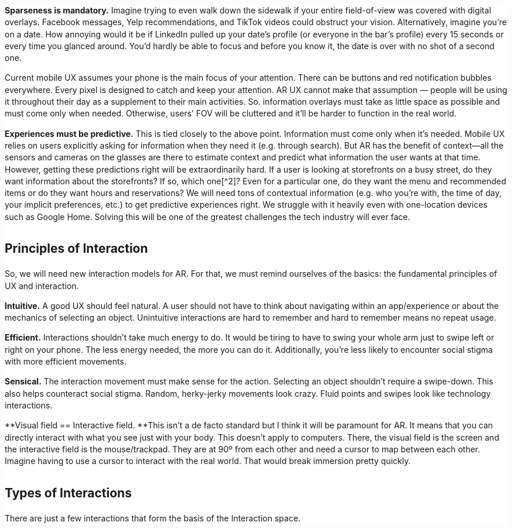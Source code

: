 **Sparseness is mandatory.** Imagine trying to even walk down the sidewalk if your entire field-of-view was covered with digital overlays. Facebook messages, Yelp recommendations, and TikTok videos could obstruct your vision. Alternatively, imagine you’re on a date. How annoying would it be if LinkedIn pulled up your date’s profile (or everyone in the bar’s profile) every 15 seconds or every time you glanced around. You’d hardly be able to focus and before you know it, the date is over with no shot of a second one. 

Current mobile UX assumes your phone is the main focus of your attention. There can be buttons and red notification bubbles everywhere. Every pixel is designed to catch and keep your attention. AR UX cannot make that assumption — people will be using it throughout their day as a supplement to their main activities. So. information overlays must take as little space as possible and must come only when needed. Otherwise, users’ FOV will be cluttered and it’ll be harder to function in the real world.

**Experiences must be predictive.** This is tied closely to the above point. Information must come only when it’s needed. Mobile UX relies on users explicitly asking for information when they need it (e.g. through search). But AR has the benefit of context—all the sensors and cameras on the glasses are there to estimate context and predict what information the user wants at that time. However, getting these predictions right will be extraordinarily hard. If a user is looking at storefronts on a busy street, do they want information about the storefronts? If so, which one[^2]? Even for a particular one, do they want the menu and recommended items or do they want hours and reservations? We will need tons of contextual information (e.g. who you’re with, the time of day, your implicit preferences, etc.) to get predictive experiences right. We struggle with it heavily even with one-location devices such as Google Home. Solving this will be one of the greatest challenges the tech industry will ever face.


## Principles of Interaction

So, we will need new interaction models for AR. For that, we must remind ourselves of the basics: the fundamental principles of UX and interaction.

**Intuitive.** A good UX should feel natural. A user should not have to think about navigating within an app/experience or about the mechanics of selecting an object. Unintuitive interactions are hard to remember and hard to remember means no repeat usage.

**Efficient.** Interactions shouldn’t take much energy to do. It would be tiring to have to swing your whole arm just to swipe left or right on your phone. The less energy needed, the more you can do it. Additionally, you’re less likely to encounter social stigma with more efficient movements.

**Sensical.** The interaction movement must make sense for the action. Selecting an object shouldn’t require a swipe-down. This also helps counteract social stigma. Random, herky-jerky movements look crazy. Fluid points and swipes look like technology interactions.

**Visual field == Interactive field. **This isn’t a de facto standard but I think it will be paramount for AR. It means that you can directly interact with what you see just with your body. This doesn’t apply to computers. There, the visual field is the screen and the interactive field is the mouse/trackpad. They are at 90º from each other and need a cursor to map between each other. Imagine having to use a cursor to interact with the real world. That would break immersion pretty quickly.


## Types of Interactions

There are just a few interactions that form the basis of the Interaction space.
